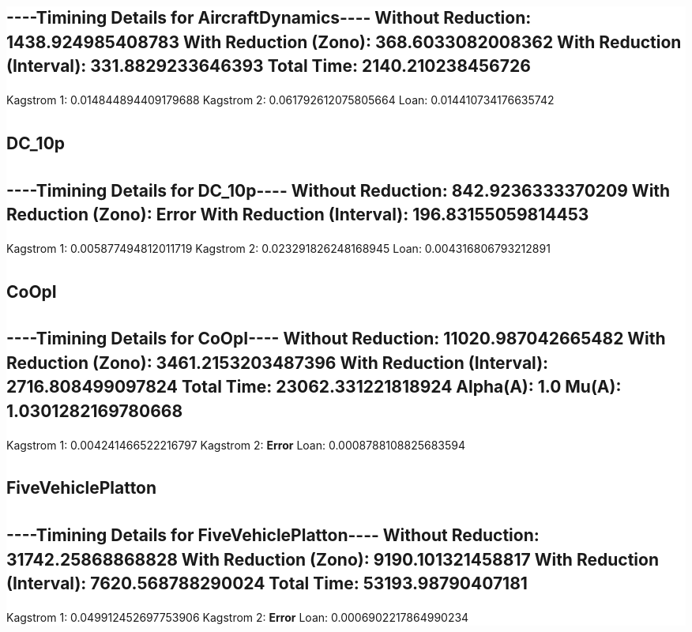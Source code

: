 

----Timining Details for AircraftDynamics----
Without Reduction:  1438.924985408783
With Reduction (Zono):  368.6033082008362
With Reduction (Interval):  331.8829233646393
Total Time:  2140.210238456726
-
Kagstrom 1:  0.014844894409179688
Kagstrom 2:  0.061792612075805664
Loan:  0.014410734176635742





DC_10p
-----------------



----Timining Details for DC_10p----
Without Reduction:  842.9236333370209
With Reduction (Zono):  __Error__
With Reduction (Interval):  196.83155059814453
-
Kagstrom 1:  0.005877494812011719
Kagstrom 2:  0.023291826248168945
Loan:  0.004316806793212891






CoOpI
-----------------



----Timining Details for CoOpI----
Without Reduction:  11020.987042665482
With Reduction (Zono):  3461.2153203487396
With Reduction (Interval):  2716.808499097824
Total Time:  23062.331221818924
Alpha(A):  1.0
Mu(A):  1.0301282169780668
-
Kagstrom 1:  0.004241466522216797
Kagstrom 2:  __Error__
Loan:  0.0008788108825683594






FiveVehiclePlatton
-----------------




----Timining Details for FiveVehiclePlatton----
Without Reduction:  31742.25868868828
With Reduction (Zono):  9190.101321458817
With Reduction (Interval):  7620.568788290024
Total Time:  53193.98790407181
-
Kagstrom 1:  0.049912452697753906
Kagstrom 2:  __Error__
Loan:  0.0006902217864990234


